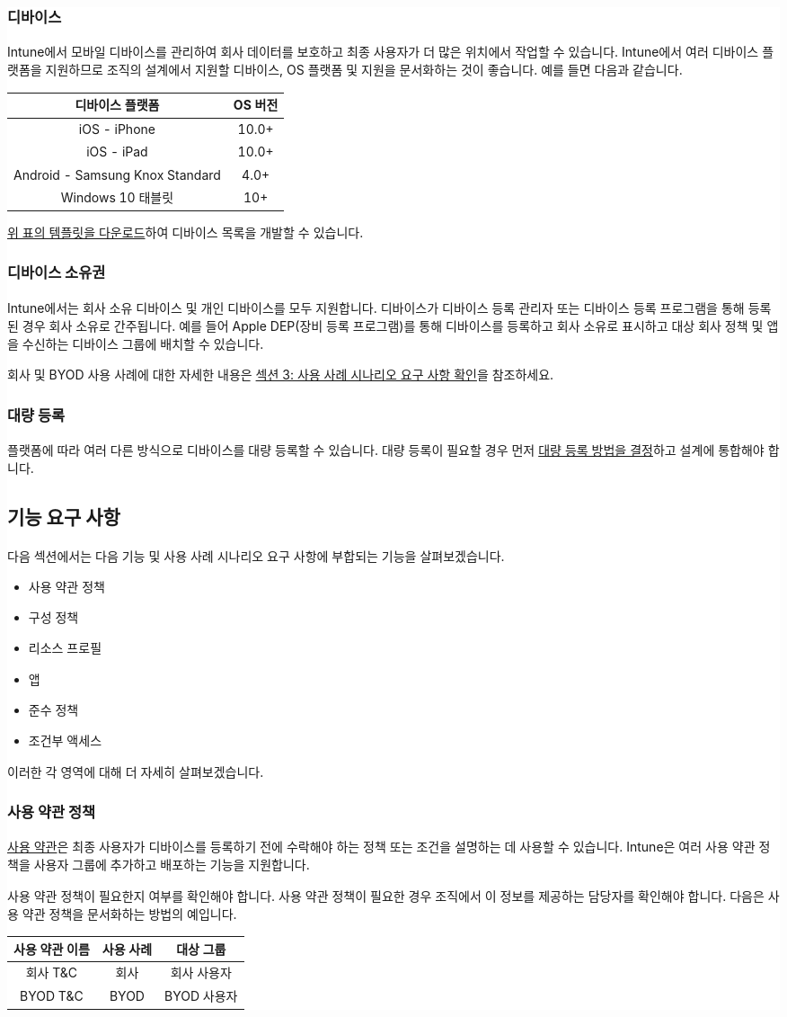 ### <a name="devices"></a>디바이스

Intune에서 모바일 디바이스를 관리하여 회사 데이터를 보호하고 최종 사용자가 더 많은 위치에서 작업할 수 있습니다. Intune에서 여러 디바이스 플랫폼을 지원하므로 조직의 설계에서 지원할 디바이스, OS 플랫폼 및 지원을 문서화하는 것이 좋습니다. 예를 들면 다음과 같습니다.

| **디바이스 플랫폼** | **OS 버전** |
|:---:|:---:|
| iOS - iPhone | 10.0+ |                
| iOS - iPad | 10.0+ |               
| Android - Samsung Knox Standard | 4.0+ |
| Windows 10 태블릿 | 10+ |


[위 표의 템플릿을 다운로드](https://gallery.technet.microsoft.com/Intune-deployment-planning-fae156c2?redir=0)하여 디바이스 목록을 개발할 수 있습니다.
### <a name="device-ownership"></a>디바이스 소유권

Intune에서는 회사 소유 디바이스 및 개인 디바이스를 모두 지원합니다. 디바이스가 디바이스 등록 관리자 또는 디바이스 등록 프로그램을 통해 등록된 경우 회사 소유로 간주됩니다. 예를 들어 Apple DEP(장비 등록 프로그램)를 통해 디바이스를 등록하고 회사 소유로 표시하고 대상 회사 정책 및 앱을 수신하는 디바이스 그룹에 배치할 수 있습니다.

회사 및 BYOD 사용 사례에 대한 자세한 내용은 [ 섹션 3: 사용 사례 시나리오 요구 사항 확인](planning-guide-requirements.md)을 참조하세요.

### <a name="bulk-enrollment"></a>대량 등록

 플랫폼에 따라 여러 다른 방식으로 디바이스를 대량 등록할 수 있습니다. 대량 등록이 필요할 경우 먼저 [대량 등록 방법을 결정](../enrollment/device-enrollment.md)하고 설계에 통합해야 합니다.

## <a name="feature-requirements"></a>기능 요구 사항

다음 섹션에서는 다음 기능 및 사용 사례 시나리오 요구 사항에 부합되는 기능을 살펴보겠습니다.

- 사용 약관 정책

- 구성 정책

- 리소스 프로필

- 앱

- 준수 정책

- 조건부 액세스

이러한 각 영역에 대해 더 자세히 살펴보겠습니다.

### <a name="terms-and-conditions-policies"></a>사용 약관 정책

[사용 약관](../enrollment/terms-and-conditions-create.md)은 최종 사용자가 디바이스를 등록하기 전에 수락해야 하는 정책 또는 조건을 설명하는 데 사용할 수 있습니다. Intune은 여러 사용 약관 정책을 사용자 그룹에 추가하고 배포하는 기능을 지원합니다.

사용 약관 정책이 필요한지 여부를 확인해야 합니다. 사용 약관 정책이 필요한 경우 조직에서 이 정보를 제공하는 담당자를 확인해야 합니다. 다음은 사용 약관 정책을 문서화하는 방법의 예입니다.

| **사용 약관 이름** | **사용 사례** | **대상 그룹** |
|:---:|:---:|:---:|
| 회사 T&C | 회사 | 회사 사용자 |                 
| BYOD T&C | BYOD | BYOD 사용자 |                
